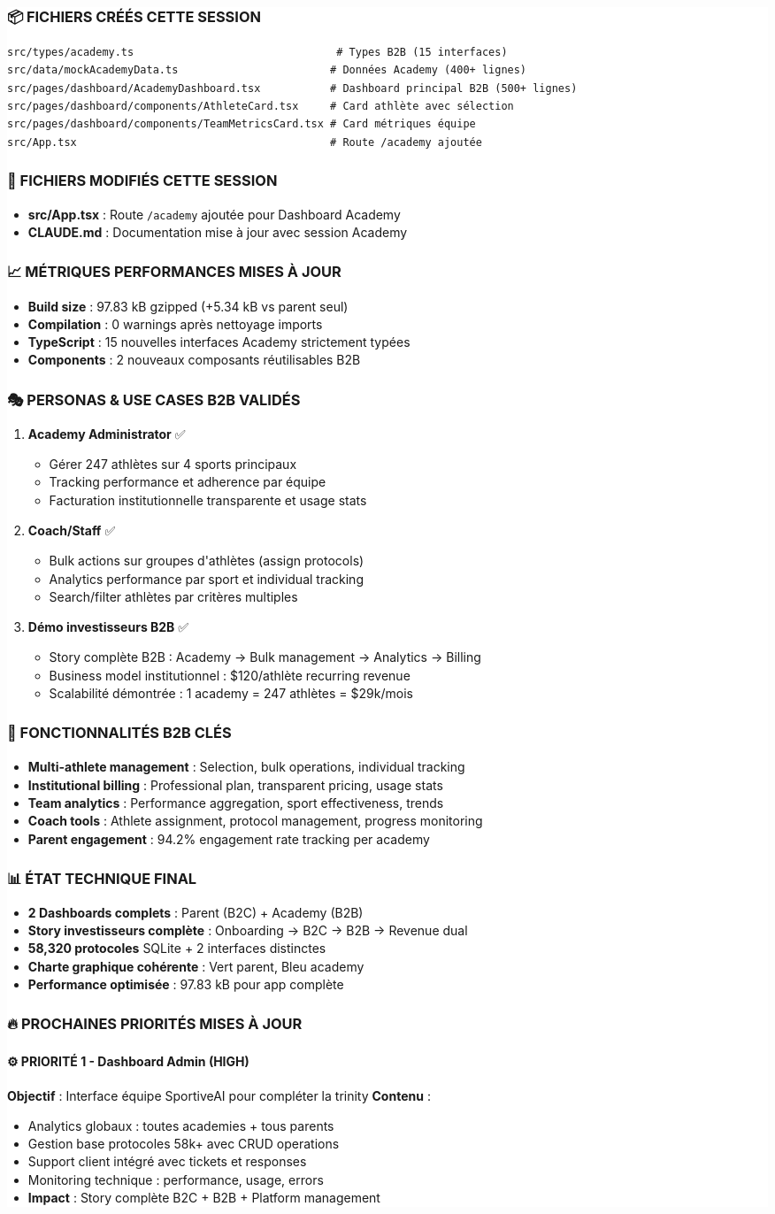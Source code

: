### **📦 FICHIERS CRÉÉS CETTE SESSION**
```
src/types/academy.ts                                # Types B2B (15 interfaces)
src/data/mockAcademyData.ts                        # Données Academy (400+ lignes)
src/pages/dashboard/AcademyDashboard.tsx           # Dashboard principal B2B (500+ lignes)
src/pages/dashboard/components/AthleteCard.tsx     # Card athlète avec sélection
src/pages/dashboard/components/TeamMetricsCard.tsx # Card métriques équipe
src/App.tsx                                        # Route /academy ajoutée
```

### **🔄 FICHIERS MODIFIÉS CETTE SESSION**
- **src/App.tsx** : Route `/academy` ajoutée pour Dashboard Academy
- **CLAUDE.md** : Documentation mise à jour avec session Academy

### **📈 MÉTRIQUES PERFORMANCES MISES À JOUR**
- **Build size** : 97.83 kB gzipped (+5.34 kB vs parent seul)
- **Compilation** : 0 warnings après nettoyage imports
- **TypeScript** : 15 nouvelles interfaces Academy strictement typées
- **Components** : 2 nouveaux composants réutilisables B2B

### **🎭 PERSONAS & USE CASES B2B VALIDÉS**
1. **Academy Administrator** ✅
   - Gérer 247 athlètes sur 4 sports principaux
   - Tracking performance et adherence par équipe
   - Facturation institutionnelle transparente et usage stats
   
2. **Coach/Staff** ✅
   - Bulk actions sur groupes d'athlètes (assign protocols)
   - Analytics performance par sport et individual tracking
   - Search/filter athlètes par critères multiples

3. **Démo investisseurs B2B** ✅
   - Story complète B2B : Academy → Bulk management → Analytics → Billing
   - Business model institutionnel : $120/athlète recurring revenue
   - Scalabilité démontrée : 1 academy = 247 athlètes = $29k/mois

### **🚀 FONCTIONNALITÉS B2B CLÉS**
- **Multi-athlete management** : Selection, bulk operations, individual tracking
- **Institutional billing** : Professional plan, transparent pricing, usage stats
- **Team analytics** : Performance aggregation, sport effectiveness, trends
- **Coach tools** : Athlete assignment, protocol management, progress monitoring
- **Parent engagement** : 94.2% engagement rate tracking per academy

### **📊 ÉTAT TECHNIQUE FINAL**
- **2 Dashboards complets** : Parent (B2C) + Academy (B2B)
- **Story investisseurs complète** : Onboarding → B2C → B2B → Revenue dual
- **58,320 protocoles** SQLite + 2 interfaces distinctes
- **Charte graphique cohérente** : Vert parent, Bleu academy
- **Performance optimisée** : 97.83 kB pour app complète

### **🔥 PROCHAINES PRIORITÉS MISES À JOUR**
#### **⚙️ PRIORITÉ 1 - Dashboard Admin (HIGH)**
**Objectif** : Interface équipe SportiveAI pour compléter la trinity
**Contenu** :
- Analytics globaux : toutes academies + tous parents
- Gestion base protocoles 58k+ avec CRUD operations
- Support client intégré avec tickets et responses
- Monitoring technique : performance, usage, errors
- **Impact** : Story complète B2C + B2B + Platform management
